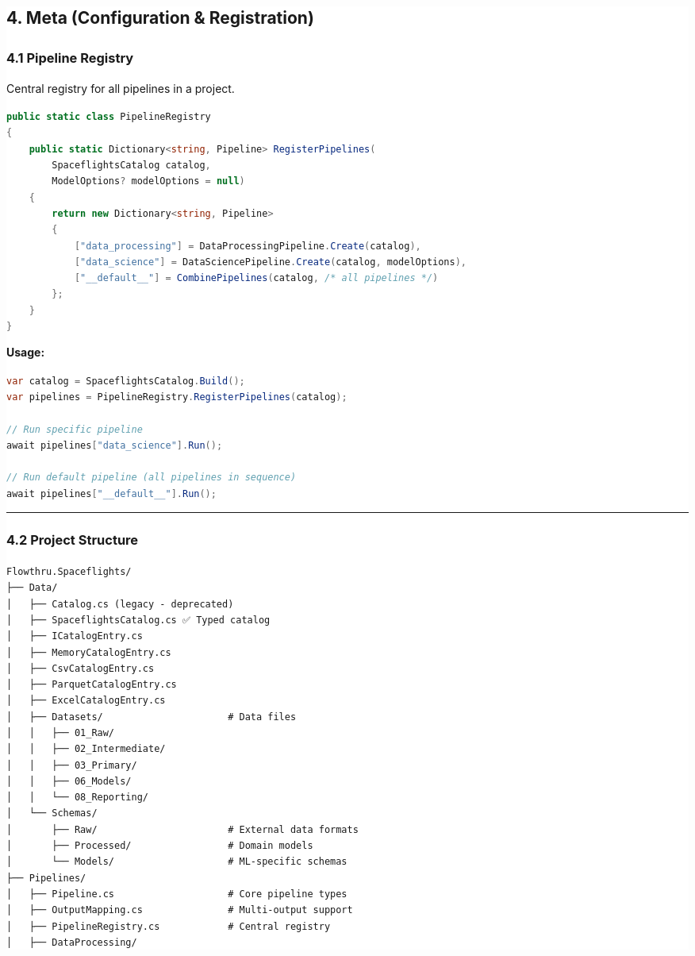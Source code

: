 
## 4. Meta (Configuration & Registration)

### 4.1 Pipeline Registry

Central registry for all pipelines in a project.

```csharp
public static class PipelineRegistry
{
    public static Dictionary<string, Pipeline> RegisterPipelines(
        SpaceflightsCatalog catalog,
        ModelOptions? modelOptions = null)
    {
        return new Dictionary<string, Pipeline>
        {
            ["data_processing"] = DataProcessingPipeline.Create(catalog),
            ["data_science"] = DataSciencePipeline.Create(catalog, modelOptions),
            ["__default__"] = CombinePipelines(catalog, /* all pipelines */)
        };
    }
}
```

**Usage:**
```csharp
var catalog = SpaceflightsCatalog.Build();
var pipelines = PipelineRegistry.RegisterPipelines(catalog);

// Run specific pipeline
await pipelines["data_science"].Run();

// Run default pipeline (all pipelines in sequence)
await pipelines["__default__"].Run();
```

---

### 4.2 Project Structure

```
Flowthru.Spaceflights/
├── Data/
│   ├── Catalog.cs (legacy - deprecated)
│   ├── SpaceflightsCatalog.cs ✅ Typed catalog
│   ├── ICatalogEntry.cs
│   ├── MemoryCatalogEntry.cs
│   ├── CsvCatalogEntry.cs
│   ├── ParquetCatalogEntry.cs
│   ├── ExcelCatalogEntry.cs
│   ├── Datasets/                      # Data files
│   │   ├── 01_Raw/
│   │   ├── 02_Intermediate/
│   │   ├── 03_Primary/
│   │   ├── 06_Models/
│   │   └── 08_Reporting/
│   └── Schemas/
│       ├── Raw/                       # External data formats
│       ├── Processed/                 # Domain models
│       └── Models/                    # ML-specific schemas
├── Pipelines/
│   ├── Pipeline.cs                    # Core pipeline types
│   ├── OutputMapping.cs               # Multi-output support
│   ├── PipelineRegistry.cs            # Central registry
│   ├── DataProcessing/
```